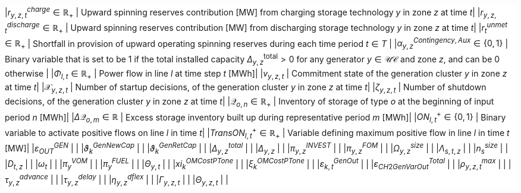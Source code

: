 |$r^{charge}_{y,z,t} \in \mathbb{R}_+$ |  Upward spinning reserves contribution [MW] from charging storage technology $y$ in zone $z$ at time $t$|
|$r^{discharge}_{y,z,t} \in \mathbb{R}_+$ |  Upward spinning reserves contribution [MW] from discharging storage technology $y$ in zone $z$ at time $t$|
|$r^{unmet}_t \in \mathbb{R}_+$ | Shortfall in provision of upward operating spinning reserves during each time period $t \in T$ |
|$\alpha^{Contingency,Aux}_{y,z} \in \{0,1\}$ | Binary variable that is set to be 1 if the total installed capacity  $\Delta^{\text{total}}_{y,z} > 0$ for any generator $y \in \mathcal{UC}$ and zone $z$, and can be 0 otherwise |
|$\Phi_{l,t} \in \mathbb{R}_+$ | Power flow in line $l$ at time step $t$ [MWh]|
|$v_{y,z,t}$ | Commitment state of the generation cluster $y$ in zone $z$ at time $t$|
|$\mathcal{X}_{y,z,t}$ | Number of startup decisions,  of the generation cluster $y$ in zone $z$ at time $t$|
|$\zeta_{y,z,t}$ | Number of shutdown decisions,  of the generation cluster $y$ in zone $z$ at time $t$|
|$\mathcal{Q}_{o,n} \in \mathbb{R}_+$ | Inventory of storage of type $o$ at the beginning of input period $n$ [MWh]|
|$\Delta\mathcal{Q}_{o,m} \in \mathbb{R}$ | Excess storage inventory built up during representative period $m$ [MWh]|
|$ON^{+}_{l,t} \in \{0,1\}$ | Binary variable to activate positive flows on line $l$ in time $t$|
|$TransON^{+}_{l,t} \in \mathbb{R}_+$ | Variable defining maximum positive flow in line $l$ in time $t$ [MW]|
|$\varepsilon _{OUT}^{GEN}$ |   |
|$\vartheta _{k}^{GenNewCap}$ |   |
|$\vartheta _{k}^{GenRetCap}$ |   |
|$\Delta^{total}_{y,z}$ |   |
|$\Delta_{y,z}$ |   |
|$\pi^{INVEST}_{y,z}$ |   |
|$\pi^{FOM}_{y,z}$ |   |
|$\Omega^{size}_{y,z}$ |   |
|$\Lambda_{s,t,z}$ |   |
|$n_{s}^{size}$ |   |
|$D_{t,z}$ |   |
|$\omega_{t}$ |   |
|$\pi^{VOM}_{y}$ |   |
|$\pi^{FUEL}_{y}$ |   |
|$\Theta_{y,t}$ |   |
|$xi _{k}^{OMCostPTone}$ |   |
|$\xi _{k}^{OMCostPTone}$ |   |
|$\varepsilon _{k,t}^{GenOut}$ |   |
|$\varepsilon _{CH2GenVarOut}^{Total}$ |   |
|$\rho^{max}_{y,z,t}$ |   |
|$\tau^{advance}_{y,z}$ |   |
|$\tau^{delay}_{y,z}$ |   |
|$\eta_{y,z}^{dflex}$ |   |
|$\Gamma_{y,z,t}$ |   |
|$\Theta_{y,z,t}$ |   |